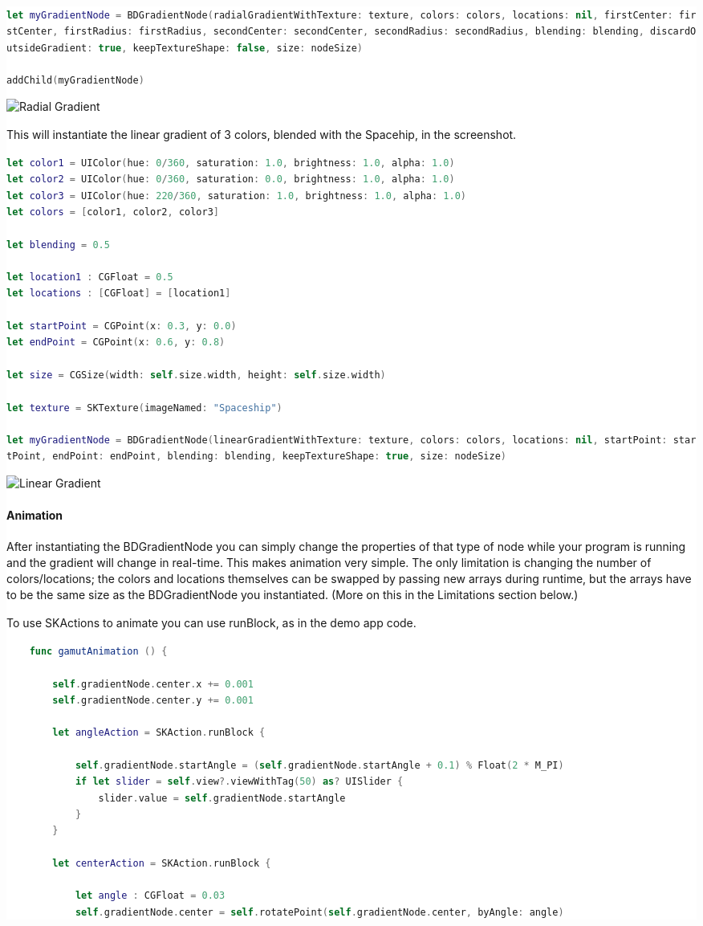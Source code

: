 ```swift
let myGradientNode = BDGradientNode(radialGradientWithTexture: texture, colors: colors, locations: nil, firstCenter: firstCenter, firstRadius: firstRadius, secondCenter: secondCenter, secondRadius: secondRadius, blending: blending, discardOutsideGradient: true, keepTextureShape: false, size: nodeSize)

addChild(myGradientNode)
```

![Radial Gradient](http://braindrizzlestudio.com/images/other/example-radial.jpg "Radial Gradient")

This will instantiate the linear gradient of 3 colors, blended with the Spacehip, in the screenshot.
```swift
let color1 = UIColor(hue: 0/360, saturation: 1.0, brightness: 1.0, alpha: 1.0)
let color2 = UIColor(hue: 0/360, saturation: 0.0, brightness: 1.0, alpha: 1.0)
let color3 = UIColor(hue: 220/360, saturation: 1.0, brightness: 1.0, alpha: 1.0)
let colors = [color1, color2, color3]

let blending = 0.5
        
let location1 : CGFloat = 0.5
let locations : [CGFloat] = [location1]
        
let startPoint = CGPoint(x: 0.3, y: 0.0)
let endPoint = CGPoint(x: 0.6, y: 0.8)
        
let size = CGSize(width: self.size.width, height: self.size.width)
        
let texture = SKTexture(imageNamed: "Spaceship")
        
let myGradientNode = BDGradientNode(linearGradientWithTexture: texture, colors: colors, locations: nil, startPoint: startPoint, endPoint: endPoint, blending: blending, keepTextureShape: true, size: nodeSize)
```

![Linear Gradient](http://braindrizzlestudio.com/images/other/example-linear.jpg "Linear Gradient")


#### Animation

After instantiating the BDGradientNode you can simply change the properties of that type of node while your program is running and the gradient will change in real-time. This makes animation very simple. The only limitation is changing the number of colors/locations; the colors and locations themselves can be swapped by passing new arrays during runtime, but the arrays have to be the same size as the BDGradientNode you instantiated. (More on this in the Limitations section below.)

To use SKActions to animate you can use runBlock, as in the demo app code.

```swift
	func gamutAnimation () {
        
        self.gradientNode.center.x += 0.001
        self.gradientNode.center.y += 0.001
        
        let angleAction = SKAction.runBlock {
            
            self.gradientNode.startAngle = (self.gradientNode.startAngle + 0.1) % Float(2 * M_PI)
            if let slider = self.view?.viewWithTag(50) as? UISlider {
                slider.value = self.gradientNode.startAngle
            }
        }
        
        let centerAction = SKAction.runBlock {
            
            let angle : CGFloat = 0.03
            self.gradientNode.center = self.rotatePoint(self.gradientNode.center, byAngle: angle)
```